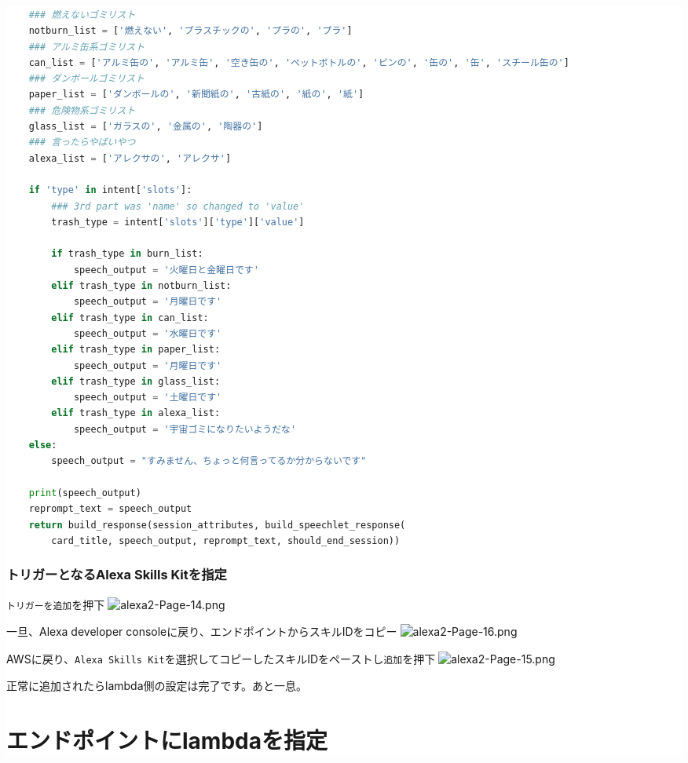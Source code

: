 ```python:TrashDay.py
    ### 燃えないゴミリスト
    notburn_list = ['燃えない', 'プラスチックの', 'プラの', 'プラ']
    ### アルミ缶系ゴミリスト
    can_list = ['アルミ缶の', 'アルミ缶', '空き缶の', 'ペットボトルの', 'ビンの', '缶の', '缶', 'スチール缶の']
    ### ダンボールゴミリスト
    paper_list = ['ダンボールの', '新聞紙の', '古紙の', '紙の', '紙']
    ### 危険物系ゴミリスト
    glass_list = ['ガラスの', '金属の', '陶器の']
    ### 言ったらやばいやつ
    alexa_list = ['アレクサの', 'アレクサ']

    if 'type' in intent['slots']:
        ### 3rd part was 'name' so changed to 'value'
        trash_type = intent['slots']['type']['value'] 

        if trash_type in burn_list:
            speech_output = '火曜日と金曜日です'
        elif trash_type in notburn_list:
            speech_output = '月曜日です'
        elif trash_type in can_list:
            speech_output = '水曜日です'
        elif trash_type in paper_list:
            speech_output = '月曜日です'
        elif trash_type in glass_list:
            speech_output = '土曜日です'
        elif trash_type in alexa_list:
            speech_output = '宇宙ゴミになりたいようだな'
    else:
        speech_output = "すみません、ちょっと何言ってるか分からないです"

    print(speech_output)
    reprompt_text = speech_output
    return build_response(session_attributes, build_speechlet_response(
        card_title, speech_output, reprompt_text, should_end_session))

```

### トリガーとなるAlexa Skills Kitを指定

`トリガーを追加`を押下
![alexa2-Page-14.png](https://qiita-image-store.s3.ap-northeast-1.amazonaws.com/0/619762/1c560531-c609-f7c5-6450-1242d5f24056.png)

一旦、Alexa developer consoleに戻り、エンドポイントからスキルIDをコピー
![alexa2-Page-16.png](https://qiita-image-store.s3.ap-northeast-1.amazonaws.com/0/619762/4f0d5f06-c4b2-5964-3158-027ce18fca6e.png)

AWSに戻り、`Alexa Skills Kit`を選択してコピーしたスキルIDをペーストし`追加`を押下
![alexa2-Page-15.png](https://qiita-image-store.s3.ap-northeast-1.amazonaws.com/0/619762/563e1633-3801-7ee4-eda4-ae4e0d122497.png)

正常に追加されたらlambda側の設定は完了です。あと一息。

# エンドポイントにlambdaを指定
